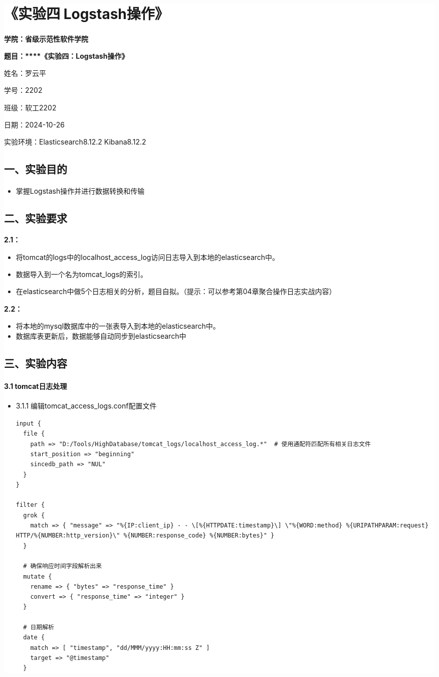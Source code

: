 # 《**实验四 Logstash操作**》

**学院：省级示范性软件学院**

**题目：****《实验四：Logstash操作》**

姓名：罗云平

学号：2202

班级：软工2202

日期：2024-10-26

实验环境：Elasticsearch8.12.2 Kibana8.12.2

## 一、**实验目的**

- 掌握Logstash操作并进行数据转换和传输

## 二、**实验要求**

**2.1：**

- 将tomcat的logs中的localhost_access_log访问日志导入到本地的elasticsearch中。

- 数据导入到一个名为tomcat_logs的索引。

- 在elasticsearch中做5个日志相关的分析，题目自拟。（提示：可以参考第04章聚合操作日志实战内容）

**2.2：**

- 将本地的mysql数据库中的一张表导入到本地的elasticsearch中。
- 数据库表更新后，数据能够自动同步到elasticsearch中

## 三、实验内容

#### **3.1 tomcat日志处理**

- 3.1.1 编辑tomcat_access_logs.conf配置文件

  ```
  input {
    file {
      path => "D:/Tools/HighDatabase/tomcat_logs/localhost_access_log.*"  # 使用通配符匹配所有相关日志文件
      start_position => "beginning"
      sincedb_path => "NUL"
    }
  }
  
  filter {
    grok {
      match => { "message" => "%{IP:client_ip} - - \[%{HTTPDATE:timestamp}\] \"%{WORD:method} %{URIPATHPARAM:request} HTTP/%{NUMBER:http_version}\" %{NUMBER:response_code} %{NUMBER:bytes}" }
    }
  
    # 确保响应时间字段解析出来
    mutate {
      rename => { "bytes" => "response_time" }
      convert => { "response_time" => "integer" }
    }
    
    # 日期解析
    date {
      match => [ "timestamp", "dd/MMM/yyyy:HH:mm:ss Z" ]
      target => "@timestamp"
    }
  ```